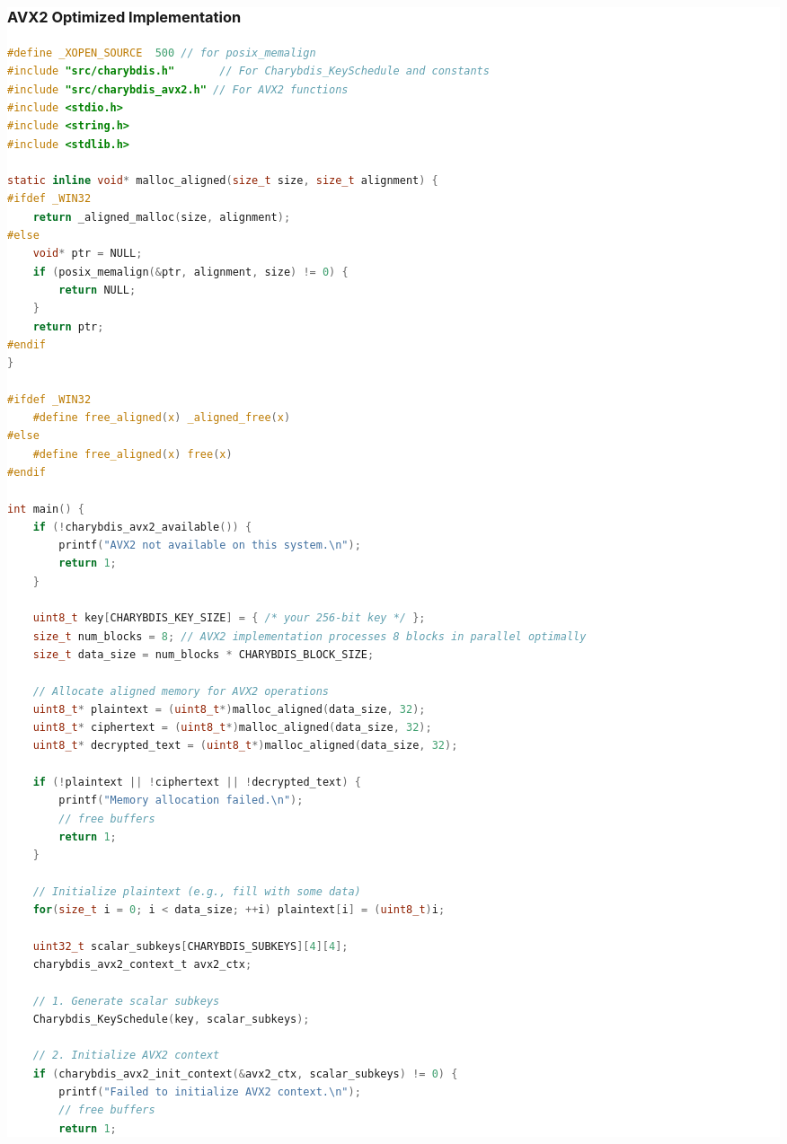 ### AVX2 Optimized Implementation

```c
#define _XOPEN_SOURCE  500 // for posix_memalign
#include "src/charybdis.h"       // For Charybdis_KeySchedule and constants
#include "src/charybdis_avx2.h" // For AVX2 functions
#include <stdio.h>
#include <string.h>
#include <stdlib.h>

static inline void* malloc_aligned(size_t size, size_t alignment) {
#ifdef _WIN32
    return _aligned_malloc(size, alignment);
#else
    void* ptr = NULL;
    if (posix_memalign(&ptr, alignment, size) != 0) {
        return NULL;
    }
    return ptr;
#endif
}

#ifdef _WIN32
    #define free_aligned(x) _aligned_free(x)
#else
    #define free_aligned(x) free(x)
#endif

int main() {
    if (!charybdis_avx2_available()) {
        printf("AVX2 not available on this system.\n");
        return 1;
    }

    uint8_t key[CHARYBDIS_KEY_SIZE] = { /* your 256-bit key */ };
    size_t num_blocks = 8; // AVX2 implementation processes 8 blocks in parallel optimally
    size_t data_size = num_blocks * CHARYBDIS_BLOCK_SIZE;

    // Allocate aligned memory for AVX2 operations
    uint8_t* plaintext = (uint8_t*)malloc_aligned(data_size, 32);
    uint8_t* ciphertext = (uint8_t*)malloc_aligned(data_size, 32);
    uint8_t* decrypted_text = (uint8_t*)malloc_aligned(data_size, 32);

    if (!plaintext || !ciphertext || !decrypted_text) {
        printf("Memory allocation failed.\n");
        // free buffers
        return 1;
    }

    // Initialize plaintext (e.g., fill with some data)
    for(size_t i = 0; i < data_size; ++i) plaintext[i] = (uint8_t)i;

    uint32_t scalar_subkeys[CHARYBDIS_SUBKEYS][4][4];
    charybdis_avx2_context_t avx2_ctx;

    // 1. Generate scalar subkeys
    Charybdis_KeySchedule(key, scalar_subkeys);

    // 2. Initialize AVX2 context
    if (charybdis_avx2_init_context(&avx2_ctx, scalar_subkeys) != 0) {
        printf("Failed to initialize AVX2 context.\n");
        // free buffers
        return 1;
```